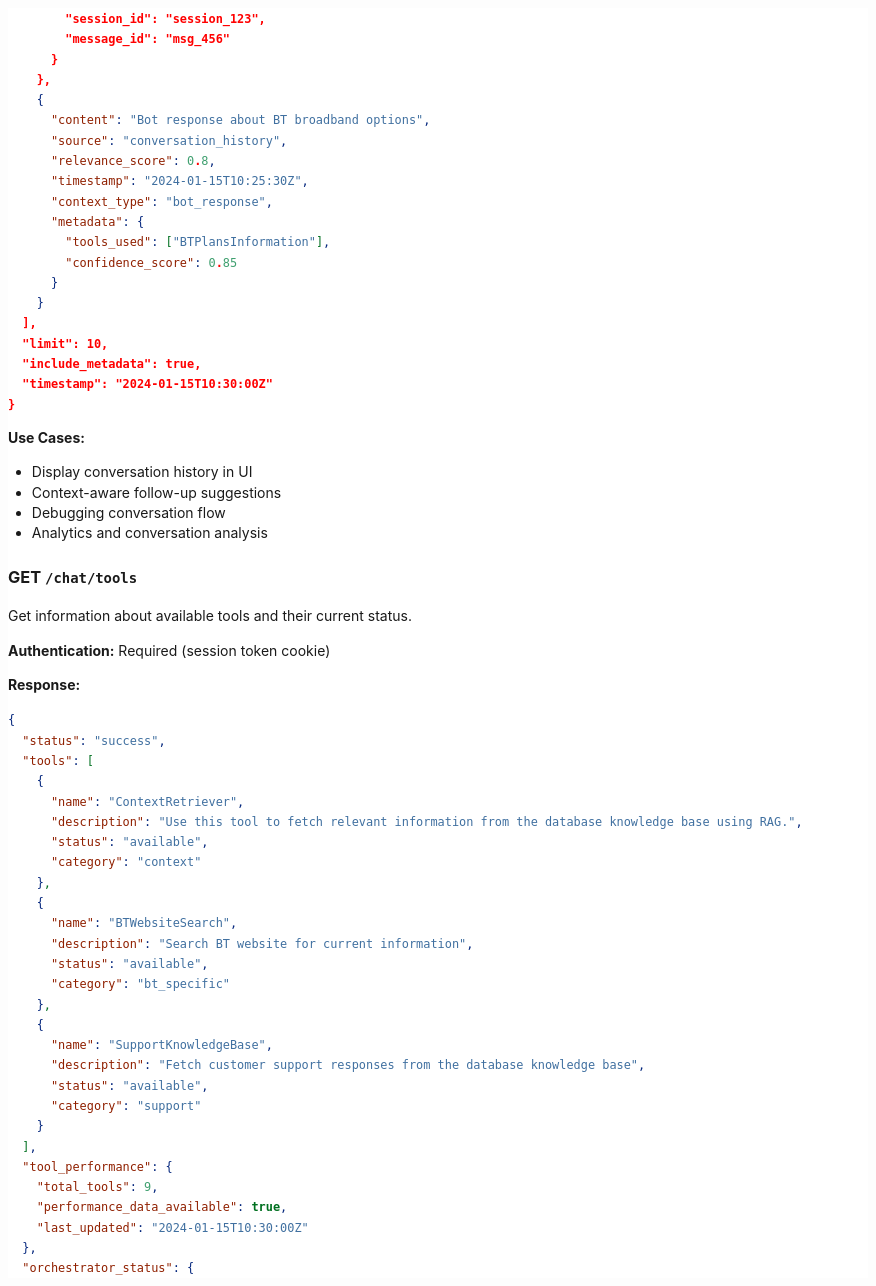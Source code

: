 ```json
        "session_id": "session_123",
        "message_id": "msg_456"
      }
    },
    {
      "content": "Bot response about BT broadband options",
      "source": "conversation_history", 
      "relevance_score": 0.8,
      "timestamp": "2024-01-15T10:25:30Z",
      "context_type": "bot_response",
      "metadata": {
        "tools_used": ["BTPlansInformation"],
        "confidence_score": 0.85
      }
    }
  ],
  "limit": 10,
  "include_metadata": true,
  "timestamp": "2024-01-15T10:30:00Z"
}
```

**Use Cases:**
- Display conversation history in UI
- Context-aware follow-up suggestions
- Debugging conversation flow
- Analytics and conversation analysis

### GET `/chat/tools`

Get information about available tools and their current status.

**Authentication:** Required (session token cookie)

**Response:**
```json
{
  "status": "success",
  "tools": [
    {
      "name": "ContextRetriever",
      "description": "Use this tool to fetch relevant information from the database knowledge base using RAG.",
      "status": "available",
      "category": "context"
    },
    {
      "name": "BTWebsiteSearch", 
      "description": "Search BT website for current information",
      "status": "available",
      "category": "bt_specific"
    },
    {
      "name": "SupportKnowledgeBase",
      "description": "Fetch customer support responses from the database knowledge base",
      "status": "available", 
      "category": "support"
    }
  ],
  "tool_performance": {
    "total_tools": 9,
    "performance_data_available": true,
    "last_updated": "2024-01-15T10:30:00Z"
  },
  "orchestrator_status": {
```